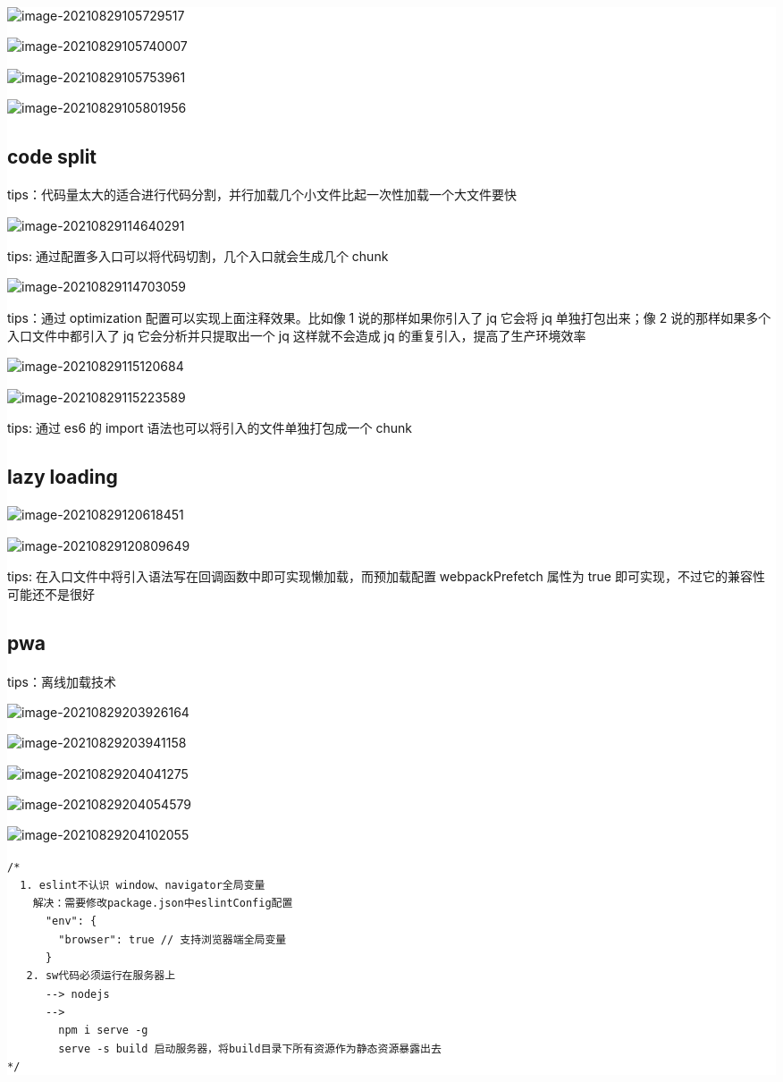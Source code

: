 ![image-20210829105729517](C:\Users\hp\AppData\Roaming\Typora\typora-user-images\image-20210829105729517.png)

![image-20210829105740007](C:\Users\hp\AppData\Roaming\Typora\typora-user-images\image-20210829105740007.png)

![image-20210829105753961](C:\Users\hp\AppData\Roaming\Typora\typora-user-images\image-20210829105753961.png)

![image-20210829105801956](C:\Users\hp\AppData\Roaming\Typora\typora-user-images\image-20210829105801956.png)

## code split

tips：代码量太大的适合进行代码分割，并行加载几个小文件比起一次性加载一个大文件要快

![image-20210829114640291](C:\Users\hp\AppData\Roaming\Typora\typora-user-images\image-20210829114640291.png)

tips: 通过配置多入口可以将代码切割，几个入口就会生成几个 chunk

![image-20210829114703059](C:\Users\hp\AppData\Roaming\Typora\typora-user-images\image-20210829114703059.png)

tips：通过 optimization 配置可以实现上面注释效果。比如像 1 说的那样如果你引入了 jq 它会将 jq 单独打包出来；像 2 说的那样如果多个入口文件中都引入了 jq 它会分析并只提取出一个 jq 这样就不会造成 jq 的重复引入，提高了生产环境效率

![image-20210829115120684](C:\Users\hp\AppData\Roaming\Typora\typora-user-images\image-20210829115120684.png)

![image-20210829115223589](C:\Users\hp\AppData\Roaming\Typora\typora-user-images\image-20210829115223589.png)

tips: 通过 es6 的 import 语法也可以将引入的文件单独打包成一个 chunk

## lazy loading

![image-20210829120618451](C:\Users\hp\AppData\Roaming\Typora\typora-user-images\image-20210829120618451.png)

![image-20210829120809649](C:\Users\hp\AppData\Roaming\Typora\typora-user-images\image-20210829120809649.png)

tips: 在入口文件中将引入语法写在回调函数中即可实现懒加载，而预加载配置 webpackPrefetch 属性为 true 即可实现，不过它的兼容性可能还不是很好

## pwa

tips：离线加载技术

![image-20210829203926164](C:\Users\hp\AppData\Roaming\Typora\typora-user-images\image-20210829203926164.png)

![image-20210829203941158](C:\Users\hp\AppData\Roaming\Typora\typora-user-images\image-20210829203941158.png)

![image-20210829204041275](C:\Users\hp\AppData\Roaming\Typora\typora-user-images\image-20210829204041275.png)

![image-20210829204054579](C:\Users\hp\AppData\Roaming\Typora\typora-user-images\image-20210829204054579.png)

![image-20210829204102055](C:\Users\hp\AppData\Roaming\Typora\typora-user-images\image-20210829204102055.png)

```
/*
  1. eslint不认识 window、navigator全局变量
    解决：需要修改package.json中eslintConfig配置
      "env": {
        "browser": true // 支持浏览器端全局变量
      }
   2. sw代码必须运行在服务器上
      --> nodejs
      -->
        npm i serve -g
        serve -s build 启动服务器，将build目录下所有资源作为静态资源暴露出去
*/
```